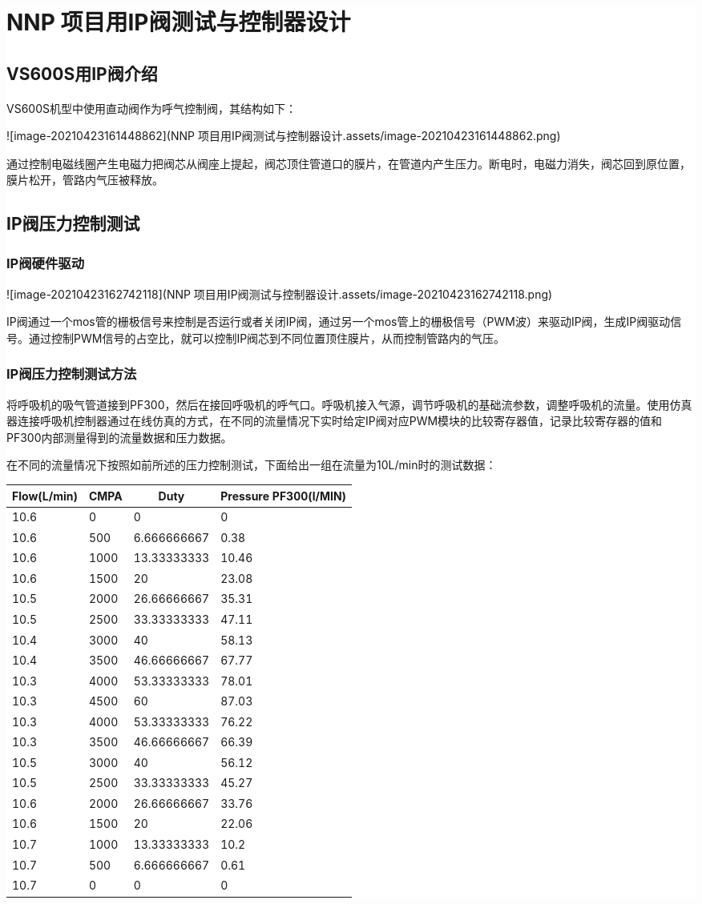 # NNP 项目用IP阀测试与控制器设计

## VS600S用IP阀介绍

VS600S机型中使用直动阀作为呼气控制阀，其结构如下：

![image-20210423161448862](NNP 项目用IP阀测试与控制器设计.assets/image-20210423161448862.png)

通过控制电磁线圈产生电磁力把阀芯从阀座上提起，阀芯顶住管道口的膜片，在管道内产生压力。断电时，电磁力消失，阀芯回到原位置，膜片松开，管路内气压被释放。

## IP阀压力控制测试

### IP阀硬件驱动

![image-20210423162742118](NNP 项目用IP阀测试与控制器设计.assets/image-20210423162742118.png)

IP阀通过一个mos管的栅极信号来控制是否运行或者关闭IP阀，通过另一个mos管上的栅极信号（PWM波）来驱动IP阀，生成IP阀驱动信号。通过控制PWM信号的占空比，就可以控制IP阀芯到不同位置顶住膜片，从而控制管路内的气压。

### IP阀压力控制测试方法

将呼吸机的吸气管道接到PF300，然后在接回呼吸机的呼气口。呼吸机接入气源，调节呼吸机的基础流参数，调整呼吸机的流量。使用仿真器连接呼吸机控制器通过在线仿真的方式，在不同的流量情况下实时给定IP阀对应PWM模块的比较寄存器值，记录比较寄存器的值和PF300内部测量得到的流量数据和压力数据。

在不同的流量情况下按照如前所述的压力控制测试，下面给出一组在流量为10L/min时的测试数据：

| Flow(L/min) | CMPA | Duty        | Pressure PF300(l/MIN) |
| ----------- | ---- | ----------- | --------------------- |
| 10.6        | 0    | 0           | 0                     |
| 10.6        | 500  | 6.666666667 | 0.38                  |
| 10.6        | 1000 | 13.33333333 | 10.46                 |
| 10.6        | 1500 | 20          | 23.08                 |
| 10.5        | 2000 | 26.66666667 | 35.31                 |
| 10.5        | 2500 | 33.33333333 | 47.11                 |
| 10.4        | 3000 | 40          | 58.13                 |
| 10.4        | 3500 | 46.66666667 | 67.77                 |
| 10.3        | 4000 | 53.33333333 | 78.01                 |
| 10.3        | 4500 | 60          | 87.03                 |
| 10.3        | 4000 | 53.33333333 | 76.22                 |
| 10.3        | 3500 | 46.66666667 | 66.39                 |
| 10.5        | 3000 | 40          | 56.12                 |
| 10.5        | 2500 | 33.33333333 | 45.27                 |
| 10.6        | 2000 | 26.66666667 | 33.76                 |
| 10.6        | 1500 | 20          | 22.06                 |
| 10.7        | 1000 | 13.33333333 | 10.2                  |
| 10.7        | 500  | 6.666666667 | 0.61                  |
| 10.7        | 0    | 0           | 0                     |
